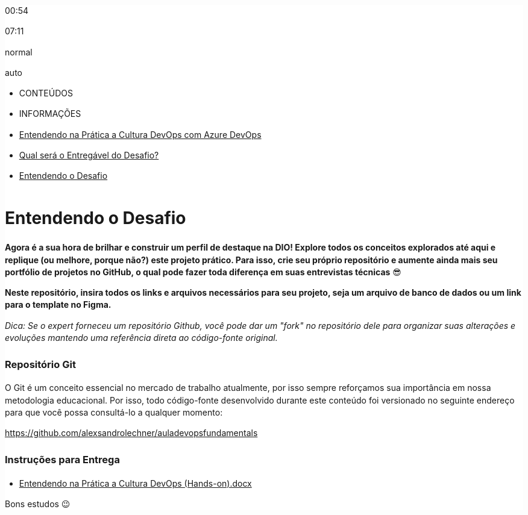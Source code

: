

00:54

 

07:11









normal

auto

- CONTEÚDOS
- INFORMAÇÕES

 - [Entendendo na Prática a Cultura DevOps com Azure DevOps](https://web.dio.me/lab/entendendo-na-pratica-a-cultura-devops-com-azure-devops/learning/8a292a27-bf12-4992-9d06-fc09ba213333)
 - [Qual será o Entregável do Desafio?](https://web.dio.me/lab/entendendo-na-pratica-a-cultura-devops-com-azure-devops/learning/ee1d6ce6-61cf-4f2e-99fc-2c72ed86d07c)
 - [Entendendo o Desafio](https://web.dio.me/lab/entendendo-na-pratica-a-cultura-devops-com-azure-devops/learning/58b6fb8a-be2a-4e50-8a86-10f3e3ea3da5)



# Entendendo o Desafio

 

**Agora é a sua hora de brilhar e construir um perfil de destaque na DIO! Explore todos os conceitos explorados até aqui e replique (ou melhore, porque não?) este projeto prático. Para isso, crie seu próprio repositório e aumente ainda mais seu portfólio de projetos no GitHub, o qual pode fazer toda diferença em suas entrevistas técnicas** 😎

 

**Neste repositório, insira todos os links e arquivos necessários para seu projeto, seja um arquivo de banco de dados ou um link para o template no Figma.**

 

*Dica: Se o expert forneceu um repositório Github, você pode dar um "fork" no repositório dele para organizar suas alterações e evoluções mantendo uma referência direta ao código-fonte original.*

 

### **Repositório Git**

 

O Git é um conceito essencial no mercado de trabalho atualmente, por isso sempre reforçamos sua importância em nossa metodologia educacional. Por isso, todo código-fonte desenvolvido durante este conteúdo foi versionado no seguinte endereço para que você possa consultá-lo a qualquer momento:

 

https://github.com/alexsandrolechner/auladevopsfundamentals 

###  

### **Instruções para Entrega**

 - [Entendendo na Prática a Cultura DevOps (Hands-on).docx](https://academiapme-my.sharepoint.com/:w:/g/personal/renato_dio_me/EbkcirGfQ3xGlLJjectiN1MB-4dKyDS-h9OZMpV5EbnS-A?e=QpDego)

 

 

Bons estudos 😉

